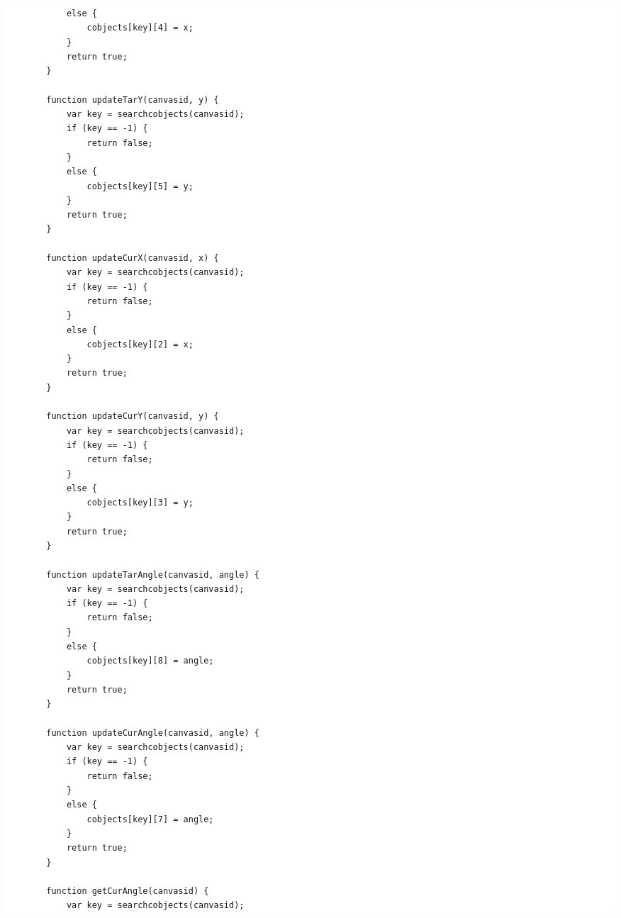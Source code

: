 ```
            else {
                cobjects[key][4] = x;
            }
            return true;
        }

        function updateTarY(canvasid, y) {
            var key = searchcobjects(canvasid);
            if (key == -1) {
                return false;
            }
            else {
                cobjects[key][5] = y;
            }
            return true;
        }

        function updateCurX(canvasid, x) {
            var key = searchcobjects(canvasid);
            if (key == -1) {
                return false;
            }
            else {
                cobjects[key][2] = x;
            }
            return true;
        }

        function updateCurY(canvasid, y) {
            var key = searchcobjects(canvasid);
            if (key == -1) {
                return false;
            }
            else {
                cobjects[key][3] = y;
            }
            return true;
        }

        function updateTarAngle(canvasid, angle) {
            var key = searchcobjects(canvasid);
            if (key == -1) {
                return false;
            }
            else {
                cobjects[key][8] = angle;
            }
            return true;
        }

        function updateCurAngle(canvasid, angle) {
            var key = searchcobjects(canvasid);
            if (key == -1) {
                return false;
            }
            else {
                cobjects[key][7] = angle;
            }
            return true;
        }

        function getCurAngle(canvasid) {
            var key = searchcobjects(canvasid);
```